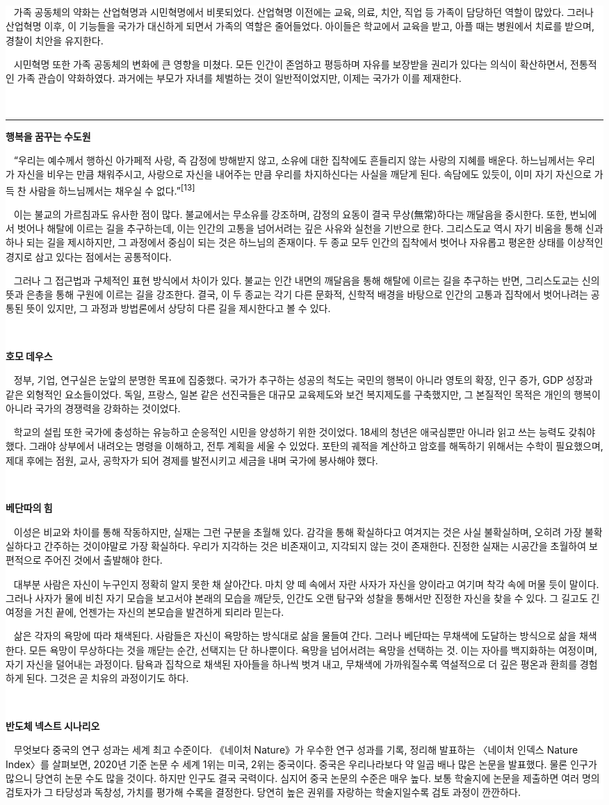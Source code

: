 &nbsp;&nbsp;&nbsp;가족 공동체의 약화는 산업혁명과 시민혁명에서 비롯되었다. 산업혁명 이전에는 교육, 의료, 치안, 직업 등 가족이 담당하던 역할이 많았다. 그러나 산업혁명 이후, 이 기능들을 국가가 대신하게 되면서 가족의 역할은 줄어들었다. 아이들은 학교에서 교육을 받고, 아플 때는 병원에서 치료를 받으며, 경찰이 치안을 유지한다.

&nbsp;&nbsp;&nbsp;시민혁명 또한 가족 공동체의 변화에 큰 영향을 미쳤다. 모든 인간이 존엄하고 평등하며 자유를 보장받을 권리가 있다는 의식이 확산하면서, 전통적인 가족 관습이 약화하였다. 과거에는 부모가 자녀를 체벌하는 것이 일반적이었지만, 이제는 국가가 이를 제재한다. 

<br>

---

<b>행복을 꿈꾸는 수도원</b>

&nbsp;&nbsp;&nbsp;“우리는 예수께서 행하신 아가페적 사랑, 즉 감정에 방해받지 않고, 소유에 대한 집착에도 흔들리지 않는 사랑의 지혜를 배운다. 하느님께서는 우리가 자신을 비우는 만큼 채워주시고, 사랑으로 자신을 내어주는 만큼 우리를 차지하신다는 사실을 깨닫게 된다. 속담에도 있듯이, 이미 자기 자신으로 가득 찬 사람을 하느님께서는 채우실 수 없다.”<sup>[13]</sup>

&nbsp;&nbsp;&nbsp;이는 불교의 가르침과도 유사한 점이 많다. 불교에서는 무소유를 강조하며, 감정의 요동이 결국 무상(無常)하다는 깨달음을 중시한다. 또한, 번뇌에서 벗어나 해탈에 이르는 길을 추구하는데, 이는 인간의 고통을 넘어서려는 깊은 사유와 실천을 기반으로 한다. 그리스도교 역시 자기 비움을 통해 신과 하나 되는 길을 제시하지만, 그 과정에서 중심이 되는 것은 하느님의 존재이다. 두 종교 모두 인간의 집착에서 벗어나 자유롭고 평온한 상태를 이상적인 경지로 삼고 있다는 점에서는 공통적이다. 

&nbsp;&nbsp;&nbsp;그러나 그 접근법과 구체적인 표현 방식에서 차이가 있다. 불교는 인간 내면의 깨달음을 통해 해탈에 이르는 길을 추구하는 반면, 그리스도교는 신의 뜻과 은총을 통해 구원에 이르는 길을 강조한다. 결국, 이 두 종교는 각기 다른 문화적, 신학적 배경을 바탕으로 인간의 고통과 집착에서 벗어나려는 공통된 뜻이 있지만, 그 과정과 방법론에서 상당히 다른 길을 제시한다고 볼 수 있다.

<br>

<b>호모 데우스</b>

&nbsp;&nbsp;&nbsp;정부, 기업, 연구실은 눈앞의 분명한 목표에 집중했다. 국가가 추구하는 성공의 척도는 국민의 행복이 아니라 영토의 확장, 인구 증가, GDP 성장과 같은 외형적인 요소들이었다. 독일, 프랑스, 일본 같은 선진국들은 대규모 교육제도와 보건 복지제도를 구축했지만, 그 본질적인 목적은 개인의 행복이 아니라 국가의 경쟁력을 강화하는 것이었다.

&nbsp;&nbsp;&nbsp;학교의 설립 또한 국가에 충성하는 유능하고 순응적인 시민을 양성하기 위한 것이었다. 18세의 청년은 애국심뿐만 아니라 읽고 쓰는 능력도 갖춰야 했다. 그래야 상부에서 내려오는 명령을 이해하고, 전투 계획을 세울 수 있었다. 포탄의 궤적을 계산하고 암호를 해독하기 위해서는 수학이 필요했으며, 제대 후에는 점원, 교사, 공학자가 되어 경제를 발전시키고 세금을 내며 국가에 봉사해야 했다.

<br>

<b>베단따의 힘</b>

&nbsp;&nbsp;&nbsp;이성은 비교와 차이를 통해 작동하지만, 실재는 그런 구분을 초월해 있다. 감각을 통해 확실하다고 여겨지는 것은 사실 불확실하며, 오히려 가장 불확실하다고 간주하는 것이야말로 가장 확실하다. 우리가 지각하는 것은 비존재이고, 지각되지 않는 것이 존재한다. 진정한 실재는 시공간을 초월하여 보편적으로 주어진 것에서 출발해야 한다.

&nbsp;&nbsp;&nbsp;대부분 사람은 자신이 누구인지 정확히 알지 못한 채 살아간다. 마치 양 떼 속에서 자란 사자가 자신을 양이라고 여기며 착각 속에 머물 듯이 말이다. 그러나 사자가 물에 비친 자기 모습을 보고서야 본래의 모습을 깨닫듯, 인간도 오랜 탐구와 성찰을 통해서만 진정한 자신을 찾을 수 있다. 그 길고도 긴 여정을 거친 끝에, 언젠가는 자신의 본모습을 발견하게 되리라 믿는다.

&nbsp;&nbsp;&nbsp;삶은 각자의 욕망에 따라 채색된다. 사람들은 자신이 욕망하는 방식대로 삶을 물들여 간다. 그러나 베단따는 무채색에 도달하는 방식으로 삶을 채색한다. 모든 욕망이 무상하다는 것을 깨닫는 순간, 선택지는 단 하나뿐이다. 욕망을 넘어서려는 욕망을 선택하는 것. 이는 자아를 백지화하는 여정이며, 자기 자신을 덜어내는 과정이다. 탐욕과 집착으로 채색된 자아들을 하나씩 벗겨 내고, 무채색에 가까워질수록 역설적으로 더 깊은 평온과 환희를 경험하게 된다. 그것은 곧 치유의 과정이기도 하다.

<br>

<b>반도체 넥스트 시나리오</b>

&nbsp;&nbsp;&nbsp;무엇보다 중국의 연구 성과는 세계 최고 수준이다. 《네이처 Nature》가 우수한 연구 성과를 기록, 정리해 발표하는 〈네이처 인덱스 Nature Index〉를 살펴보면, 2020년 기준 논문 수 세계 1위는 미국, 2위는 중국이다. 중국은 우리나라보다 약 일곱 배나 많은 논문을 발표했다. 물론 인구가 많으니 당연히 논문 수도 많을 것이다. 하지만 인구도 결국 국력이다. 심지어 중국 논문의 수준은 매우 높다. 보통 학술지에 논문을 제출하면 여러 명의 검토자가 그 타당성과 독창성, 가치를 평가해 수록을 결정한다. 당연히 높은 권위를 자랑하는 학술지일수록 검토 과정이 깐깐하다. 
